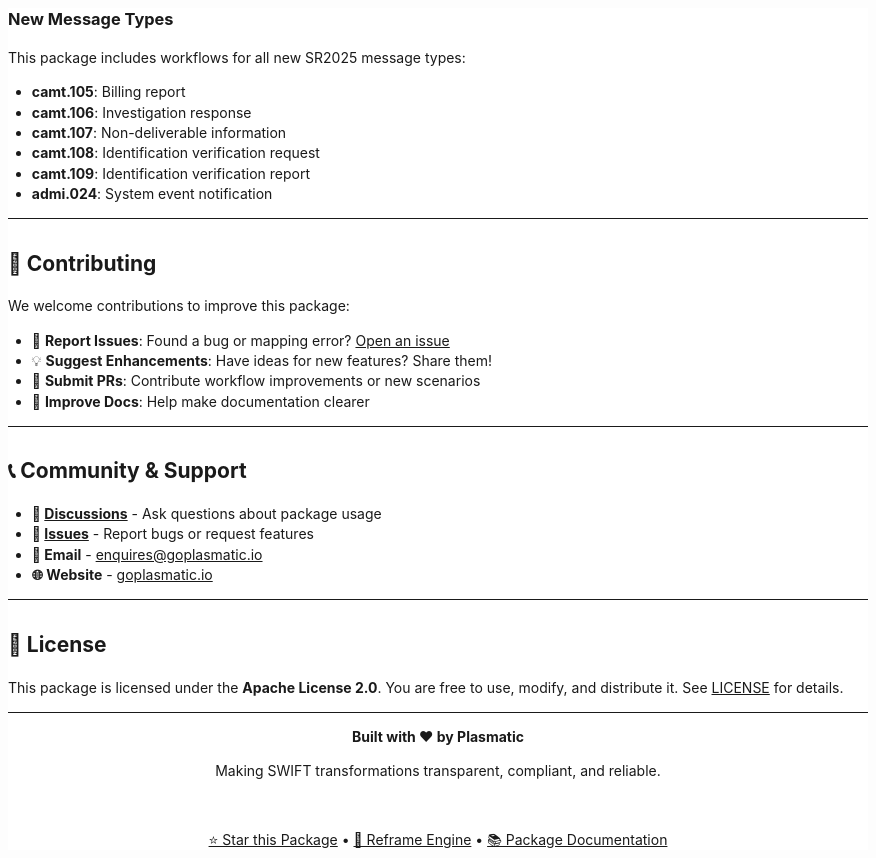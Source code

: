 ### New Message Types

This package includes workflows for all new SR2025 message types:

- **camt.105**: Billing report
- **camt.106**: Investigation response
- **camt.107**: Non-deliverable information
- **camt.108**: Identification verification request
- **camt.109**: Identification verification report
- **admi.024**: System event notification

---

## 🤝 Contributing

We welcome contributions to improve this package:

- 🐛 **Report Issues**: Found a bug or mapping error? [Open an issue](https://github.com/GoPlasmatic/reframe-package-swift-cbpr/issues)
- 💡 **Suggest Enhancements**: Have ideas for new features? Share them!
- 🔧 **Submit PRs**: Contribute workflow improvements or new scenarios
- 📖 **Improve Docs**: Help make documentation clearer

---

## 📞 Community & Support

- **💬 [Discussions](https://github.com/GoPlasmatic/Reframe/discussions)** - Ask questions about package usage
- **🐛 [Issues](https://github.com/GoPlasmatic/reframe-package-swift-cbpr/issues)** - Report bugs or request features
- **📧 Email** - enquires@goplasmatic.io
- **🌐 Website** - [goplasmatic.io](https://goplasmatic.io)

---

## 📄 License

This package is licensed under the **Apache License 2.0**. You are free to use, modify, and distribute it. See [LICENSE](LICENSE) for details.

---

<div align="center">
  <p><strong>Built with ❤️ by Plasmatic</strong></p>
  <p>Making SWIFT transformations transparent, compliant, and reliable.</p>
  <br>
  <p>
    <a href="https://github.com/GoPlasmatic/reframe-package-swift-cbpr">⭐ Star this Package</a> •
    <a href="https://github.com/GoPlasmatic/Reframe">🚀 Reframe Engine</a> •
    <a href="CLAUDE.md">📚 Package Documentation</a>
  </p>
</div>
